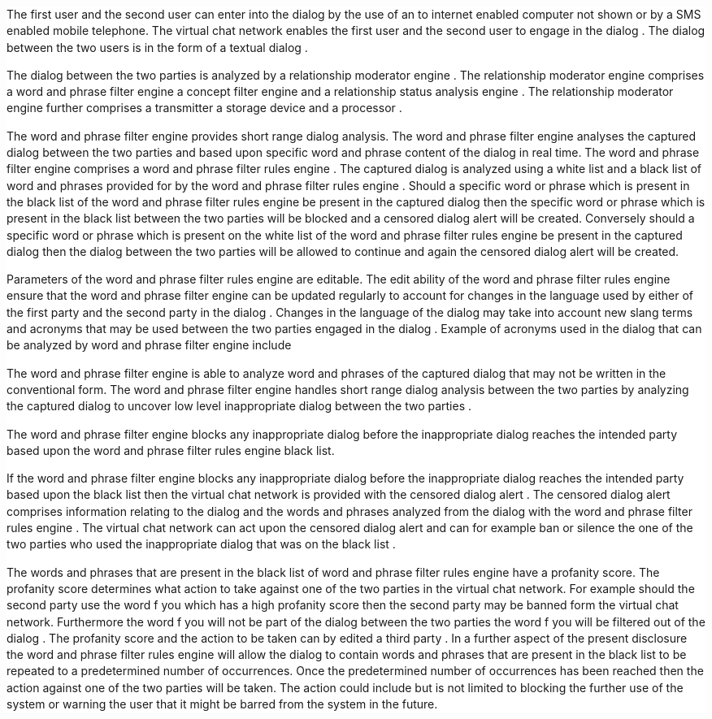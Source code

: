 The first user and the second user can enter into the dialog by the use of an to internet enabled computer not shown or by a SMS enabled mobile telephone. The virtual chat network enables the first user and the second user to engage in the dialog . The dialog between the two users is in the form of a textual dialog .

The dialog between the two parties is analyzed by a relationship moderator engine . The relationship moderator engine comprises a word and phrase filter engine a concept filter engine and a relationship status analysis engine . The relationship moderator engine further comprises a transmitter a storage device and a processor .

The word and phrase filter engine provides short range dialog analysis. The word and phrase filter engine analyses the captured dialog between the two parties and based upon specific word and phrase content of the dialog in real time. The word and phrase filter engine comprises a word and phrase filter rules engine . The captured dialog is analyzed using a white list and a black list of word and phrases provided for by the word and phrase filter rules engine . Should a specific word or phrase which is present in the black list of the word and phrase filter rules engine be present in the captured dialog then the specific word or phrase which is present in the black list between the two parties will be blocked and a censored dialog alert will be created. Conversely should a specific word or phrase which is present on the white list of the word and phrase filter rules engine be present in the captured dialog then the dialog between the two parties will be allowed to continue and again the censored dialog alert will be created.

Parameters of the word and phrase filter rules engine are editable. The edit ability of the word and phrase filter rules engine ensure that the word and phrase filter engine can be updated regularly to account for changes in the language used by either of the first party and the second party in the dialog . Changes in the language of the dialog may take into account new slang terms and acronyms that may be used between the two parties engaged in the dialog . Example of acronyms used in the dialog that can be analyzed by word and phrase filter engine include

The word and phrase filter engine is able to analyze word and phrases of the captured dialog that may not be written in the conventional form. The word and phrase filter engine handles short range dialog analysis between the two parties by analyzing the captured dialog to uncover low level inappropriate dialog between the two parties .

The word and phrase filter engine blocks any inappropriate dialog before the inappropriate dialog reaches the intended party based upon the word and phrase filter rules engine black list.

If the word and phrase filter engine blocks any inappropriate dialog before the inappropriate dialog reaches the intended party based upon the black list then the virtual chat network is provided with the censored dialog alert . The censored dialog alert comprises information relating to the dialog and the words and phrases analyzed from the dialog with the word and phrase filter rules engine . The virtual chat network can act upon the censored dialog alert and can for example ban or silence the one of the two parties who used the inappropriate dialog that was on the black list .

The words and phrases that are present in the black list of word and phrase filter rules engine have a profanity score. The profanity score determines what action to take against one of the two parties in the virtual chat network. For example should the second party use the word f you which has a high profanity score then the second party may be banned form the virtual chat network. Furthermore the word f you will not be part of the dialog between the two parties the word f you will be filtered out of the dialog . The profanity score and the action to be taken can by edited a third party . In a further aspect of the present disclosure the word and phrase filter rules engine will allow the dialog to contain words and phrases that are present in the black list to be repeated to a predetermined number of occurrences. Once the predetermined number of occurrences has been reached then the action against one of the two parties will be taken. The action could include but is not limited to blocking the further use of the system or warning the user that it might be barred from the system in the future.
